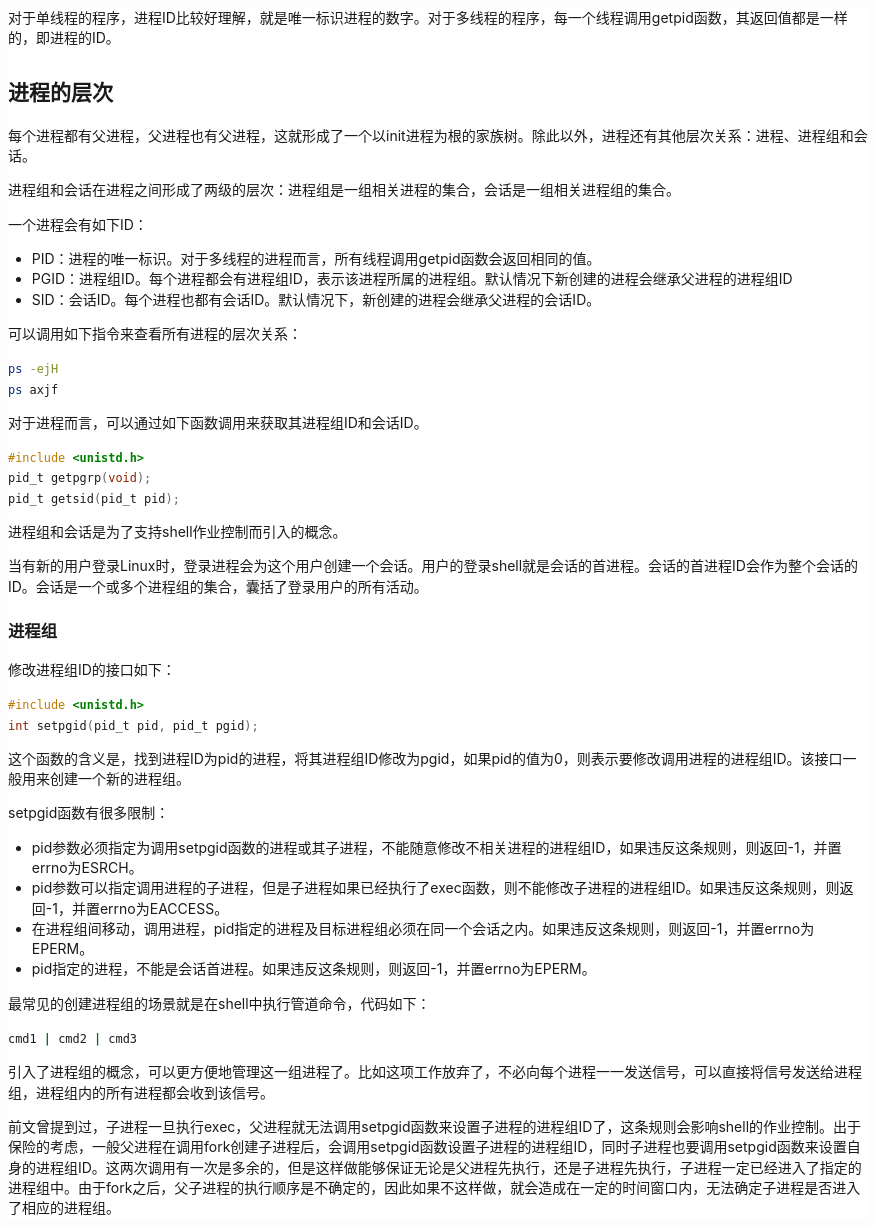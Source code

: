 对于单线程的程序，进程ID比较好理解，就是唯一标识进程的数字。对于多线程的程序，每一个线程调用getpid函数，其返回值都是一样的，即进程的ID。

## 进程的层次

每个进程都有父进程，父进程也有父进程，这就形成了一个以init进程为根的家族树。除此以外，进程还有其他层次关系：进程、进程组和会话。

进程组和会话在进程之间形成了两级的层次：进程组是一组相关进程的集合，会话是一组相关进程组的集合。

一个进程会有如下ID：

- PID：进程的唯一标识。对于多线程的进程而言，所有线程调用getpid函数会返回相同的值。
- PGID：进程组ID。每个进程都会有进程组ID，表示该进程所属的进程组。默认情况下新创建的进程会继承父进程的进程组ID
- SID：会话ID。每个进程也都有会话ID。默认情况下，新创建的进程会继承父进程的会话ID。

可以调用如下指令来查看所有进程的层次关系：

```sh
ps -ejH
ps axjf
```

对于进程而言，可以通过如下函数调用来获取其进程组ID和会话ID。

```c
#include <unistd.h>
pid_t getpgrp(void);
pid_t getsid(pid_t pid);
```

进程组和会话是为了支持shell作业控制而引入的概念。

当有新的用户登录Linux时，登录进程会为这个用户创建一个会话。用户的登录shell就是会话的首进程。会话的首进程ID会作为整个会话的ID。会话是一个或多个进程组的集合，囊括了登录用户的所有活动。

### 进程组

修改进程组ID的接口如下：

```c
#include <unistd.h>
int setpgid(pid_t pid, pid_t pgid);
```

这个函数的含义是，找到进程ID为pid的进程，将其进程组ID修改为pgid，如果pid的值为0，则表示要修改调用进程的进程组ID。该接口一般用来创建一个新的进程组。

setpgid函数有很多限制：

- pid参数必须指定为调用setpgid函数的进程或其子进程，不能随意修改不相关进程的进程组ID，如果违反这条规则，则返回-1，并置errno为ESRCH。
- pid参数可以指定调用进程的子进程，但是子进程如果已经执行了exec函数，则不能修改子进程的进程组ID。如果违反这条规则，则返回-1，并置errno为EACCESS。
- 在进程组间移动，调用进程，pid指定的进程及目标进程组必须在同一个会话之内。如果违反这条规则，则返回-1，并置errno为EPERM。
- pid指定的进程，不能是会话首进程。如果违反这条规则，则返回-1，并置errno为EPERM。

最常见的创建进程组的场景就是在shell中执行管道命令，代码如下：

```sh
cmd1 | cmd2 | cmd3
```

引入了进程组的概念，可以更方便地管理这一组进程了。比如这项工作放弃了，不必向每个进程一一发送信号，可以直接将信号发送给进程组，进程组内的所有进程都会收到该信号。

前文曾提到过，子进程一旦执行exec，父进程就无法调用setpgid函数来设置子进程的进程组ID了，这条规则会影响shell的作业控制。出于保险的考虑，一般父进程在调用fork创建子进程后，会调用setpgid函数设置子进程的进程组ID，同时子进程也要调用setpgid函数来设置自身的进程组ID。这两次调用有一次是多余的，但是这样做能够保证无论是父进程先执行，还是子进程先执行，子进程一定已经进入了指定的进程组中。由于fork之后，父子进程的执行顺序是不确定的，因此如果不这样做，就会造成在一定的时间窗口内，无法确定子进程是否进入了相应的进程组。
